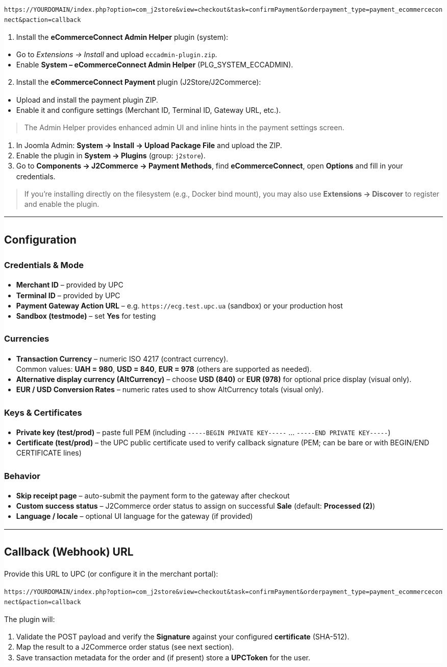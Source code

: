 ```https://YOURDOMAIN/index.php?option=com_j2store&view=checkout&task=confirmPayment&orderpayment_type=payment_ecommerceconnect&paction=callback```

1. Install the **eCommerceConnect Admin Helper** plugin (system):
  - Go to *Extensions → Install* and upload `eccadmin-plugin.zip`.
  - Enable **System – eCommerceConnect Admin Helper** (PLG_SYSTEM_ECCADMIN).

2. Install the **eCommerceConnect Payment** plugin (J2Store/J2Commerce):
  - Upload and install the payment plugin ZIP.
  - Enable it and configure settings (Merchant ID, Terminal ID, Gateway URL, etc.).

> The Admin Helper provides enhanced admin UI and inline hints in the payment settings screen.


1. In Joomla Admin: **System → Install → Upload Package File** and upload the ZIP.
2. Enable the plugin in **System → Plugins** (group: `j2store`).
3. Go to **Components → J2Commerce → Payment Methods**, find **eCommerceConnect**, open **Options** and fill in your credentials.

> If you’re installing directly on the filesystem (e.g., Docker bind mount), you may also use **Extensions → Discover** to register and enable the plugin.

---

## Configuration

### Credentials & Mode
- **Merchant ID** – provided by UPC
- **Terminal ID** – provided by UPC
- **Payment Gateway Action URL** – e.g. `https://ecg.test.upc.ua` (sandbox) or your production host
- **Sandbox (testmode)** – set **Yes** for testing

### Currencies
- **Transaction Currency** – numeric ISO 4217 (contract currency).  
  Common values: **UAH = 980**, **USD = 840**, **EUR = 978** (others are supported as needed).
- **Alternative display currency (AltCurrency)** – choose **USD (840)** or **EUR (978)** for optional price display (visual only).
- **EUR / USD Conversion Rates** – numeric rates used to show AltCurrency totals (visual only).

### Keys & Certificates
- **Private key (test/prod)** – paste full PEM (including `-----BEGIN PRIVATE KEY-----` … `-----END PRIVATE KEY-----`)
- **Certificate (test/prod)** – the UPC public certificate used to verify callback signature (PEM; can be bare or with BEGIN/END CERTIFICATE lines)

### Behavior
- **Skip receipt page** – auto-submit the payment form to the gateway after checkout
- **Custom success status** – J2Commerce order status to assign on successful **Sale** (default: **Processed (2)**)
- **Language / locale** – optional UI language for the gateway (if provided)

---

## Callback (Webhook) URL

Provide this URL to UPC (or configure it in the merchant portal):

```https://YOURDOMAIN/index.php?option=com_j2store&view=checkout&task=confirmPayment&orderpayment_type=payment_ecommerceconnect&paction=callback```

The plugin will:
1. Validate the POST payload and verify the **Signature** against your configured **certificate** (SHA-512).
2. Map the result to a J2Commerce order status (see next section).
3. Save transaction metadata for the order and (if present) store a **UPCToken** for the user.

```